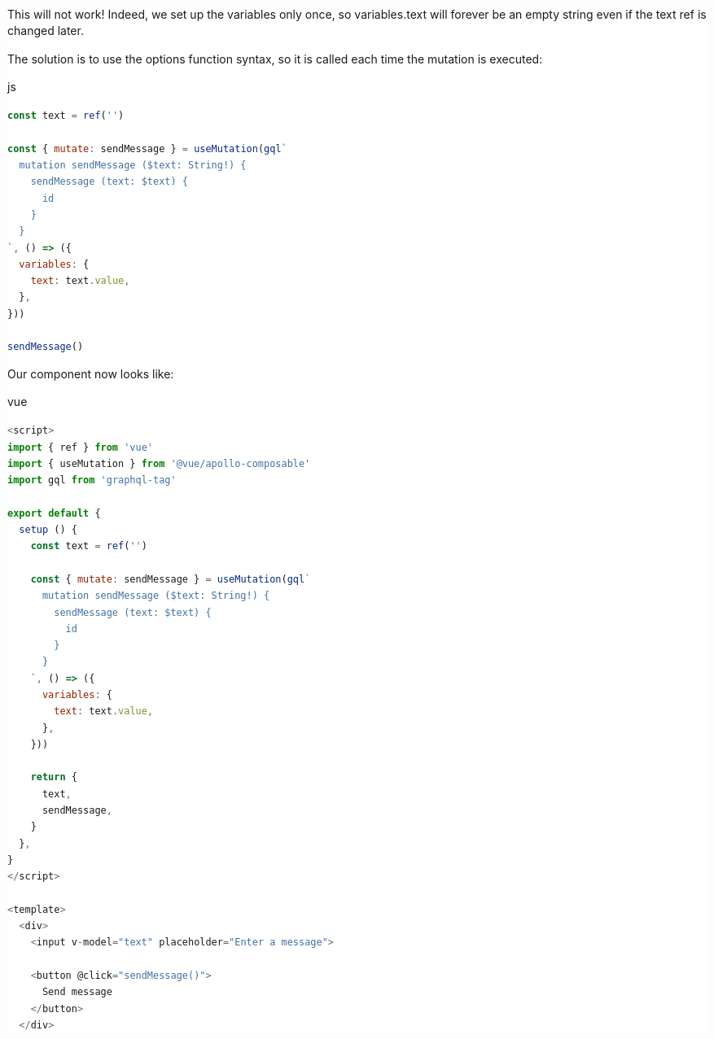 This will not work! Indeed, we set up the variables only once, so variables.text will forever be an empty string even if the text ref is changed later.

The solution is to use the options function syntax, so it is called each time the mutation is executed:

js
```js
const text = ref('')

const { mutate: sendMessage } = useMutation(gql`
  mutation sendMessage ($text: String!) {
    sendMessage (text: $text) {
      id
    }
  }
`, () => ({
  variables: {
    text: text.value,
  },
}))

sendMessage()
```

Our component now looks like:

vue
```js
<script>
import { ref } from 'vue'
import { useMutation } from '@vue/apollo-composable'
import gql from 'graphql-tag'

export default {
  setup () {
    const text = ref('')

    const { mutate: sendMessage } = useMutation(gql`
      mutation sendMessage ($text: String!) {
        sendMessage (text: $text) {
          id
        }
      }
    `, () => ({
      variables: {
        text: text.value,
      },
    }))

    return {
      text,
      sendMessage,
    }
  },
}
</script>

<template>
  <div>
    <input v-model="text" placeholder="Enter a message">

    <button @click="sendMessage()">
      Send message
    </button>
  </div>
```